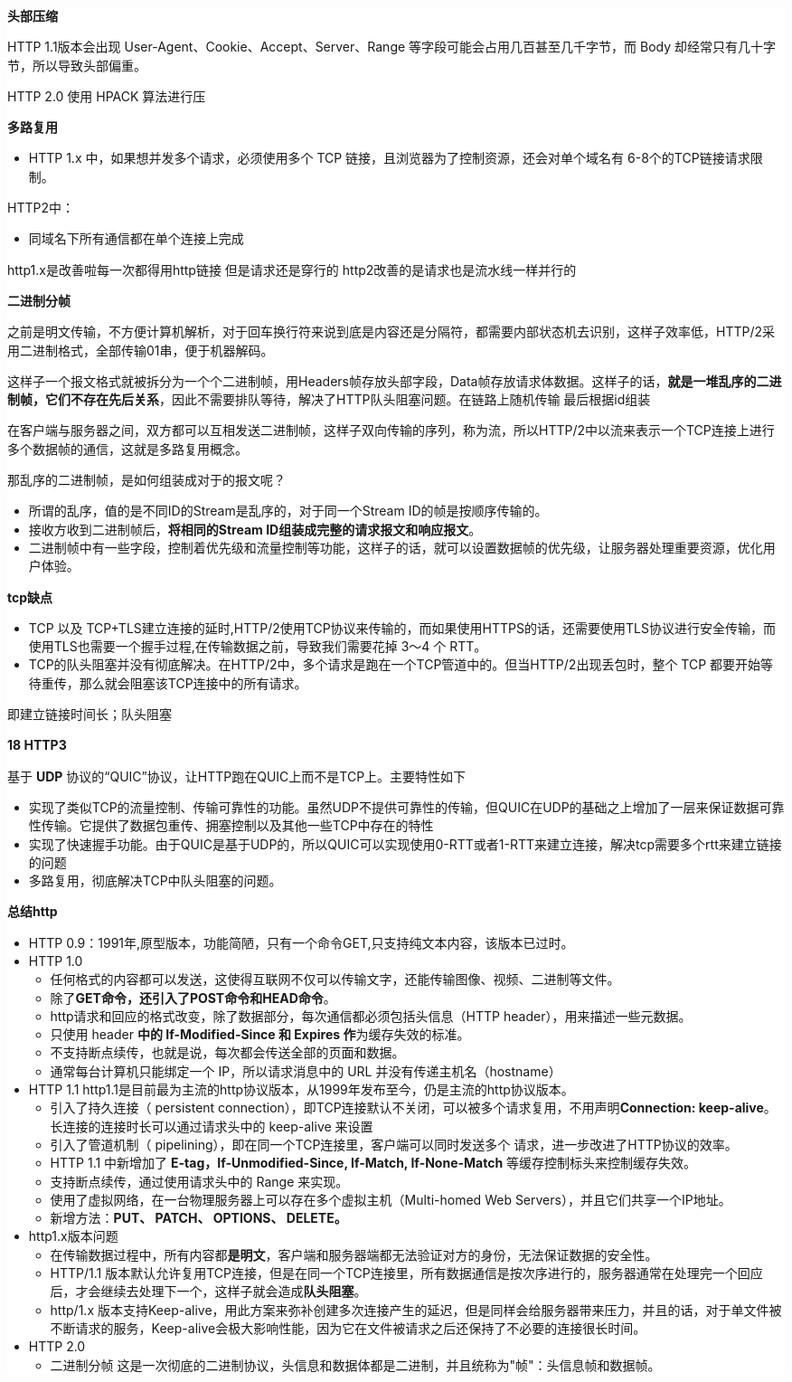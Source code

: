**头部压缩**

HTTP 1.1版本会出现 User-Agent、Cookie、Accept、Server、Range 等字段可能会占用几百甚至几千字节，而 Body 却经常只有几十字节，所以导致头部偏重。

HTTP 2.0 使用 HPACK 算法进行压

**多路复用**

- HTTP 1.x 中，如果想并发多个请求，必须使用多个 TCP 链接，且浏览器为了控制资源，还会对单个域名有 6-8个的TCP链接请求限制。

HTTP2中：

- 同域名下所有通信都在单个连接上完成

http1.x是改善啦每一次都得用http链接 但是请求还是穿行的 http2改善的是请求也是流水线一样并行的

**二进制分帧**

之前是明文传输，不方便计算机解析，对于回车换行符来说到底是内容还是分隔符，都需要内部状态机去识别，这样子效率低，HTTP/2采用二进制格式，全部传输01串，便于机器解码。

这样子一个报文格式就被拆分为一个个二进制帧，用Headers帧存放头部字段，Data帧存放请求体数据。这样子的话，**就是一堆乱序的二进制帧，它们不存在先后关系**，因此不需要排队等待，解决了HTTP队头阻塞问题。在链路上随机传输 最后根据id组装

在客户端与服务器之间，双方都可以互相发送二进制帧，这样子双向传输的序列，称为流，所以HTTP/2中以流来表示一个TCP连接上进行多个数据帧的通信，这就是多路复用概念。

那乱序的二进制帧，是如何组装成对于的报文呢？

- 所谓的乱序，值的是不同ID的Stream是乱序的，对于同一个Stream ID的帧是按顺序传输的。
- 接收方收到二进制帧后，**将相同的Stream ID组装成完整的请求报文和响应报文**。
- 二进制帧中有一些字段，控制着优先级和流量控制等功能，这样子的话，就可以设置数据帧的优先级，让服务器处理重要资源，优化用户体验。

**tcp缺点**

- TCP 以及 TCP+TLS建立连接的延时,HTTP/2使用TCP协议来传输的，而如果使用HTTPS的话，还需要使用TLS协议进行安全传输，而使用TLS也需要一个握手过程,在传输数据之前，导致我们需要花掉 3～4 个 RTT。
- TCP的队头阻塞并没有彻底解决。在HTTP/2中，多个请求是跑在一个TCP管道中的。但当HTTP/2出现丢包时，整个 TCP 都要开始等待重传，那么就会阻塞该TCP连接中的所有请求。

即建立链接时间长；队头阻塞

**18 HTTP3**

基于 **UDP** 协议的“QUIC”协议，让HTTP跑在QUIC上而不是TCP上。主要特性如下

- 实现了类似TCP的流量控制、传输可靠性的功能。虽然UDP不提供可靠性的传输，但QUIC在UDP的基础之上增加了一层来保证数据可靠性传输。它提供了数据包重传、拥塞控制以及其他一些TCP中存在的特性
- 实现了快速握手功能。由于QUIC是基于UDP的，所以QUIC可以实现使用0-RTT或者1-RTT来建立连接，解决tcp需要多个rtt来建立链接的问题
- 多路复用，彻底解决TCP中队头阻塞的问题。

**总结http**

- HTTP 0.9：1991年,原型版本，功能简陋，只有一个命令GET,只支持纯文本内容，该版本已过时。
- HTTP 1.0
  - 任何格式的内容都可以发送，这使得互联网不仅可以传输文字，还能传输图像、视频、二进制等文件。
  - 除了**GET命令，还引入了POST命令和HEAD命令**。
  - http请求和回应的格式改变，除了数据部分，每次通信都必须包括头信息（HTTP header），用来描述一些元数据。
  - 只使用 header **中的 If-Modified-Since 和 Expires 作**为缓存失效的标准。
  - 不支持断点续传，也就是说，每次都会传送全部的页面和数据。
  - 通常每台计算机只能绑定一个 IP，所以请求消息中的 URL 并没有传递主机名（hostname）
- HTTP 1.1 http1.1是目前最为主流的http协议版本，从1999年发布至今，仍是主流的http协议版本。
  - 引入了持久连接（ persistent connection），即TCP连接默认不关闭，可以被多个请求复用，不用声明**Connection: keep-alive**。长连接的连接时长可以通过请求头中的 keep-alive 来设置
  - 引入了管道机制（ pipelining），即在同一个TCP连接里，客户端可以同时发送多个 请求，进一步改进了HTTP协议的效率。
  - HTTP 1.1 中新增加了 **E-tag，If-Unmodified-Since, If-Match, If-None-Match** 等缓存控制标头来控制缓存失效。
  - 支持断点续传，通过使用请求头中的 Range 来实现。
  - 使用了虚拟网络，在一台物理服务器上可以存在多个虚拟主机（Multi-homed Web Servers），并且它们共享一个IP地址。
  - 新增方法：**PUT、 PATCH、 OPTIONS、 DELETE。**
- http1.x版本问题
  - 在传输数据过程中，所有内容都**是明文**，客户端和服务器端都无法验证对方的身份，无法保证数据的安全性。
  - HTTP/1.1 版本默认允许复用TCP连接，但是在同一个TCP连接里，所有数据通信是按次序进行的，服务器通常在处理完一个回应后，才会继续去处理下一个，这样子就会造成**队头阻塞**。
  - http/1.x 版本支持Keep-alive，用此方案来弥补创建多次连接产生的延迟，但是同样会给服务器带来压力，并且的话，对于单文件被不断请求的服务，Keep-alive会极大影响性能，因为它在文件被请求之后还保持了不必要的连接很长时间。
- HTTP 2.0
  - 二进制分帧 这是一次彻底的二进制协议，头信息和数据体都是二进制，并且统称为"帧"：头信息帧和数据帧。
